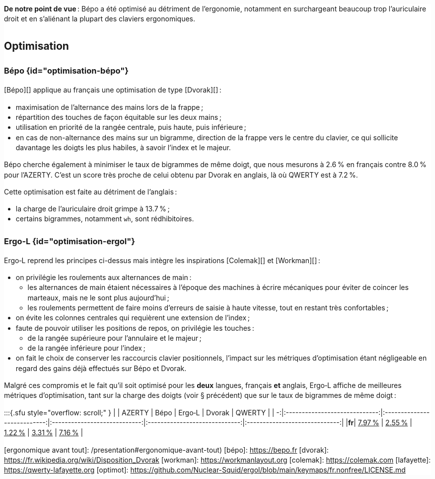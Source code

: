 **De notre point de vue** : Bépo a été optimisé au détriment de l’ergonomie,
notamment en surchargeant beaucoup trop l’auriculaire droit et en s’aliénant la
plupart des claviers ergonomiques.


Optimisation
--------------------------------------------------------------------------------

### Bépo {id="optimisation-bépo"}

[Bépo][] applique au français une optimisation de type [Dvorak][] :

- maximisation de l’alternance des mains lors de la frappe ;
- répartition des touches de façon équitable sur les deux mains ;
- utilisation en priorité de la rangée centrale, puis haute, puis inférieure ;
- en cas de non-alternance des mains sur un bigramme, direction de la frappe vers le
  centre du clavier, ce qui sollicite davantage les doigts les plus habiles, à
  savoir l’index et le majeur.

Bépo cherche également à minimiser le taux de bigrammes de même doigt, que nous
mesurons à 2.6 % en français contre 8.0 % pour l’AZERTY. C’est un score très
proche de celui obtenu par Dvorak en anglais, là où QWERTY est à 7.2 %.

Cette optimisation est faite au détriment de l’anglais :

- la charge de l’auriculaire droit grimpe à 13.7 % ;
- certains bigrammes, notamment `wh`, sont rédhibitoires.


### Ergo‑L {id="optimisation-ergol"}

Ergo‑L reprend les principes ci-dessus mais intègre les inspirations [Colemak][]
et [Workman][] :

- on privilégie les roulements aux alternances de main :
    - les alternances de main étaient nécessaires à l’époque des machines à
      écrire mécaniques pour éviter de coincer les marteaux, mais ne le sont
      plus aujourd’hui ;
    - les roulements permettent de faire moins d’erreurs de saisie à haute
      vitesse, tout en restant très confortables ;
- on évite les colonnes centrales qui requièrent une extension de l’index ;
- faute de pouvoir utiliser les positions de repos, on privilégie les touches :
    - de la rangée supérieure pour l’annulaire et le majeur ;
    - de la rangée inférieure pour l’index ;
- on fait le choix de conserver les raccourcis clavier positionnels, l’impact
  sur les métriques d’optimisation étant négligeable en regard des gains déjà
  effectués sur Bépo et Dvorak.

Malgré ces compromis et le fait qu’il soit optimisé pour les **deux** langues,
français **et** anglais, Ergo‑L affiche de meilleures métriques d’optimisation,
tant sur la charge des doigts (voir § précédent) que sur le taux de bigrammes de
même doigt :

<style>
.sfu table th,
.sfu table td { padding: 0.2em 0; }
.sfu table tr td:nth-child(4) { background-color: var(--bg-accent); }
.sfu table caption { caption-side: bottom; margin-top: 0.5em; font-size: smaller; }
.sfu table { margin: 1em auto; max-width: 50em; border-collapse: collapse; }
.sfu a:hover { text-decoration: underline; }
.sfu a       { text-decoration: none; }
</style>
:::{.sfu style="overflow: scroll;" }
|      |  AZERTY                       |  Bépo                       |  Ergo‑L                      |  Dvorak                       |  QWERTY                       |
|    -:|:-----------------------------:|:---------------------------:|:----------------------------:|:-----------------------------:|:-----------------------------:|
|**fr**| [7.97 %](/stats/#/azerty//fr) | [2.55 %](/stats/#/bepo//fr) | [1.22 %](/stats/#/ergol//fr) | [3.31 %](/stats/#/dvorak//fr) | [7.16 %](/stats/#/qwerty//fr) |

[1DFH]: /presentation#dfh-1u-distance-from-home.
[ergonomique avant tout]: /presentation#ergonomique-avant-tout)
[bépo]:      https://bepo.fr
[dvorak]:    https://fr.wikipedia.org/wiki/Disposition_Dvorak
[workman]:   https://workmanlayout.org
[colemak]:   https://colemak.com
[lafayette]: https://qwerty-lafayette.org
[optimot]:   https://github.com/Nuclear-Squid/ergol/blob/main/keymaps/fr.nonfree/LICENSE.md